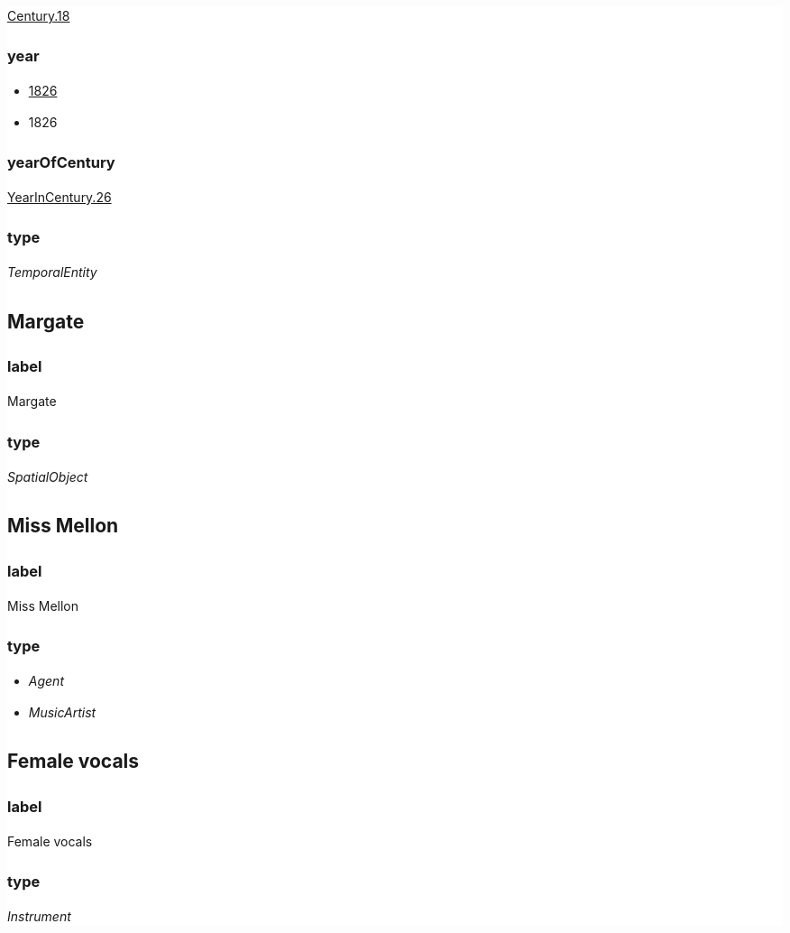 
[Century.18](#Century.18)

### year

 - [1826](#1826)

 - 1826

### yearOfCentury


[YearInCentury.26](#YearInCentury.26)

### type


*TemporalEntity*

## Margate

### label


Margate

### type


*SpatialObject*

## Miss Mellon

### label


Miss Mellon

### type

 - *Agent*

 - *MusicArtist*

## Female vocals

### label


Female vocals

### type


*Instrument*
